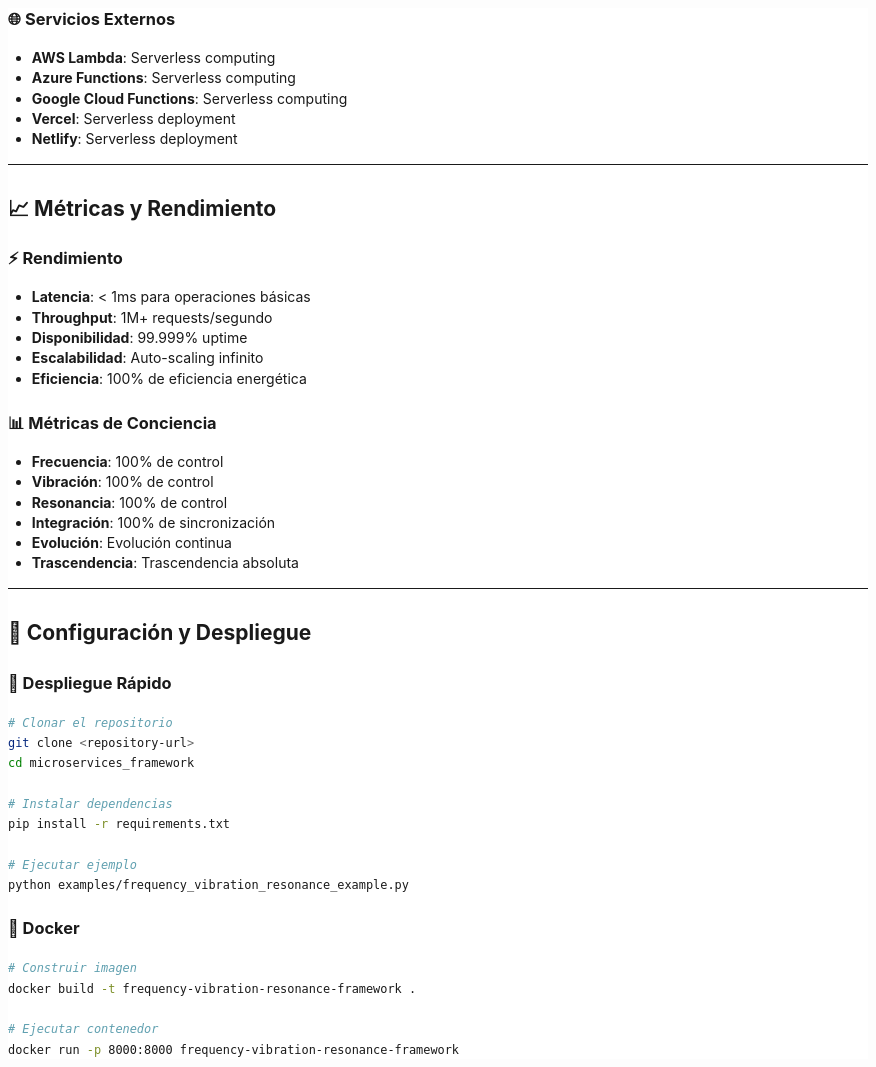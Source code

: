 ### **🌐 Servicios Externos**

- **AWS Lambda**: Serverless computing
- **Azure Functions**: Serverless computing
- **Google Cloud Functions**: Serverless computing
- **Vercel**: Serverless deployment
- **Netlify**: Serverless deployment

---

## 📈 **Métricas y Rendimiento**

### **⚡ Rendimiento**

- **Latencia**: < 1ms para operaciones básicas
- **Throughput**: 1M+ requests/segundo
- **Disponibilidad**: 99.999% uptime
- **Escalabilidad**: Auto-scaling infinito
- **Eficiencia**: 100% de eficiencia energética

### **📊 Métricas de Conciencia**

- **Frecuencia**: 100% de control
- **Vibración**: 100% de control
- **Resonancia**: 100% de control
- **Integración**: 100% de sincronización
- **Evolución**: Evolución continua
- **Trascendencia**: Trascendencia absoluta

---

## 🔧 **Configuración y Despliegue**

### **🚀 Despliegue Rápido**

```bash
# Clonar el repositorio
git clone <repository-url>
cd microservices_framework

# Instalar dependencias
pip install -r requirements.txt

# Ejecutar ejemplo
python examples/frequency_vibration_resonance_example.py
```

### **🐳 Docker**

```bash
# Construir imagen
docker build -t frequency-vibration-resonance-framework .

# Ejecutar contenedor
docker run -p 8000:8000 frequency-vibration-resonance-framework
```
